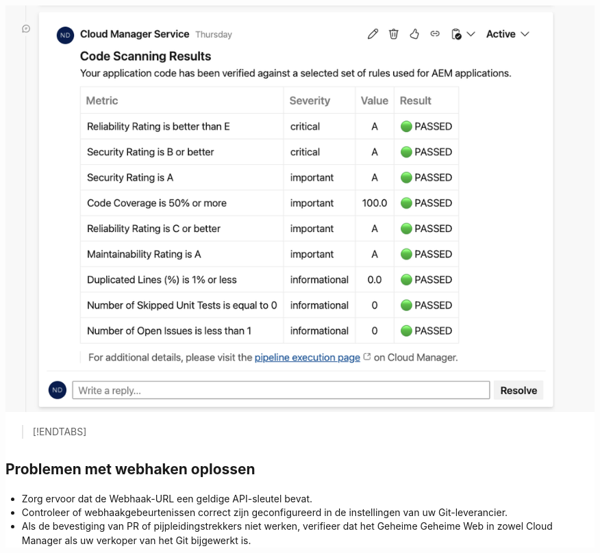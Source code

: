 ![&#x200B; Azure DevOps bevestiging van trekkingsverzoeken met webhooks-4 &#x200B;](/help/managing-code/assets/azure-devops-validation-of-pull-requests-with-webhooks-4.png)


>[!ENDTABS]

## Problemen met webhaken oplossen

* Zorg ervoor dat de Webhaak-URL een geldige API-sleutel bevat.
* Controleer of webhaakgebeurtenissen correct zijn geconfigureerd in de instellingen van uw Git-leverancier.
* Als de bevestiging van PR of pijpleidingstrekkers niet werken, verifieer dat het Geheime Geheime Web in zowel Cloud Manager als uw verkoper van het Git bijgewerkt is.